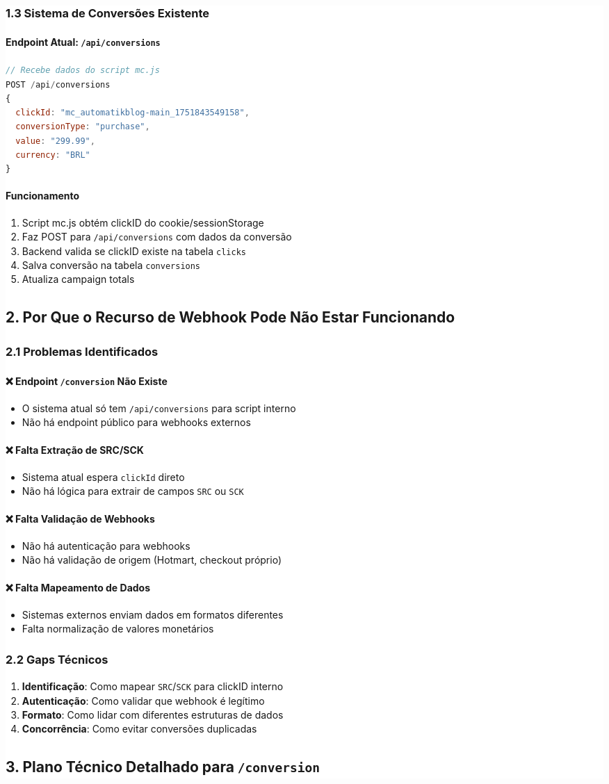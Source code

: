 ### 1.3 Sistema de Conversões Existente

#### **Endpoint Atual: `/api/conversions`**
```javascript
// Recebe dados do script mc.js
POST /api/conversions
{
  clickId: "mc_automatikblog-main_1751843549158",
  conversionType: "purchase",
  value: "299.99",
  currency: "BRL"
}
```

#### **Funcionamento**
1. Script mc.js obtém clickID do cookie/sessionStorage
2. Faz POST para `/api/conversions` com dados da conversão
3. Backend valida se clickID existe na tabela `clicks`
4. Salva conversão na tabela `conversions`
5. Atualiza campaign totals

## 2. Por Que o Recurso de Webhook Pode Não Estar Funcionando

### 2.1 Problemas Identificados

#### **❌ Endpoint `/conversion` Não Existe**
- O sistema atual só tem `/api/conversions` para script interno
- Não há endpoint público para webhooks externos

#### **❌ Falta Extração de SRC/SCK**
- Sistema atual espera `clickId` direto
- Não há lógica para extrair de campos `SRC` ou `SCK`

#### **❌ Falta Validação de Webhooks**
- Não há autenticação para webhooks
- Não há validação de origem (Hotmart, checkout próprio)

#### **❌ Falta Mapeamento de Dados**
- Sistemas externos enviam dados em formatos diferentes
- Falta normalização de valores monetários

### 2.2 Gaps Técnicos

1. **Identificação**: Como mapear `SRC`/`SCK` para clickID interno
2. **Autenticação**: Como validar que webhook é legítimo
3. **Formato**: Como lidar com diferentes estruturas de dados
4. **Concorrência**: Como evitar conversões duplicadas

## 3. Plano Técnico Detalhado para `/conversion`
